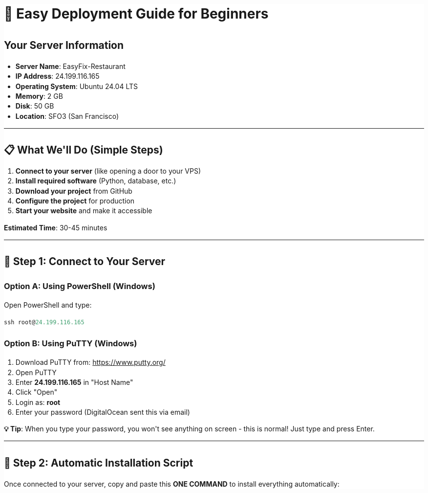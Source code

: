# 🚀 Easy Deployment Guide for Beginners

## Your Server Information
- **Server Name**: EasyFix-Restaurant
- **IP Address**: 24.199.116.165
- **Operating System**: Ubuntu 24.04 LTS
- **Memory**: 2 GB
- **Disk**: 50 GB
- **Location**: SFO3 (San Francisco)

---

## 📋 What We'll Do (Simple Steps)

1. **Connect to your server** (like opening a door to your VPS)
2. **Install required software** (Python, database, etc.)
3. **Download your project** from GitHub
4. **Configure the project** for production
5. **Start your website** and make it accessible

**Estimated Time**: 30-45 minutes

---

## 🔧 Step 1: Connect to Your Server

### Option A: Using PowerShell (Windows)

Open PowerShell and type:

```powershell
ssh root@24.199.116.165
```

### Option B: Using PuTTY (Windows)

1. Download PuTTY from: https://www.putty.org/
2. Open PuTTY
3. Enter **24.199.116.165** in "Host Name"
4. Click "Open"
5. Login as: **root**
6. Enter your password (DigitalOcean sent this via email)

**💡 Tip**: When you type your password, you won't see anything on screen - this is normal! Just type and press Enter.

---

## 🎯 Step 2: Automatic Installation Script

Once connected to your server, copy and paste this **ONE COMMAND** to install everything automatically:
